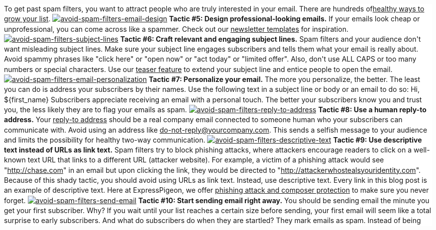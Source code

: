 To get past spam filters, you want to attract people who are truly
interested in your email. There are hundreds of[healthy ways to grow
your
list](http://blog.expresspigeon.com/2014/05/18/101-ways-to-grow-your-email-list/).
[![avoid-spam-filters-email-design](http://blog.expresspigeon.com/wp-content/uploads/2014/07/avoid-spam-filters-email-design.jpg)](http://blog.expresspigeon.com/wp-content/uploads/2014/07/avoid-spam-filters-email-design.jpg)
**Tactic \#5: Design professional-looking emails.** If your emails look
cheap or unprofessional, you can come across like a spammer. Check out
our [newsletter templates](https://expresspigeon.com/gallery) for
inspiration.
[![avoid-spam-filters-subject-lines](http://blog.expresspigeon.com/wp-content/uploads/2014/07/avoid-spam-filters-subject-lines.jpg)](http://blog.expresspigeon.com/wp-content/uploads/2014/07/avoid-spam-filters-subject-lines.jpg)
**Tactic \#6: Craft relevant and engaging subject lines.** Spam filters
and your audience don't want misleading subject lines. Make sure your
subject line engages subscribers and tells them what your email is
really about. Avoid spammy phrases like "click here" or "open now" or
"act today" or "limited offer". Also, don't use ALL CAPS or too many
numbers or special characters. Use our [teaser
feature](http://blog.expresspigeon.com/2012/12/14/increase-email-open-rates-with-a-teaser-line/)
to extend your subject line and entice people to open the email.
[![avoid-spam-filters-email-personalization](http://blog.expresspigeon.com/wp-content/uploads/2014/07/avoid-spam-filters-email-personalization.jpg)](http://blog.expresspigeon.com/wp-content/uploads/2014/07/avoid-spam-filters-email-personalization.jpg)
**Tactic \#7: Personalize your email.** The more you personalize, the
better. The least you can do is address your subscribers by their names.
Use the following text in a subject line or body or an email to do so:
Hi, ${first\_name} Subscribers appreciate receiving an email with a
personal touch. The better your subscribers know you and trust you, the
less likely they are to flag your emails as spam.
[![avoid-spam-filters-reply-to-address](http://blog.expresspigeon.com/wp-content/uploads/2014/07/avoid-spam-filters-reply-to-address.jpg)](http://blog.expresspigeon.com/wp-content/uploads/2014/07/avoid-spam-filters-reply-to-address.jpg)
**Tactic \#8: Use a human reply-to address.** Your [reply-to
address](http://blog.expresspigeon.com/2014/03/03/how-important-is-reply_to-address/)
should be a real company email connected to someone human who your
subscribers can communicate with. Avoid using an address like
do-not-reply@yourcompany.com. This sends a selfish message to your
audience and limits the possibility for healthy two-way communication.
[![avoid-spam-filters-descriptive-text](http://blog.expresspigeon.com/wp-content/uploads/2014/07/avoid-spam-filters-descriptive-text.jpg)](http://blog.expresspigeon.com/wp-content/uploads/2014/07/avoid-spam-filters-descriptive-text.jpg)
**Tactic \#9: Use descriptive text instead of URLs as link text.** Spam
filters try to block phishing attacks, where attackers encourage readers
to click on a well-known text URL that links to a different URL
(attacker website). For example, a victim of a phishing attack would see
"http://chase.com" in an email but upon clicking the link, they would be
directed to "http://attackerwhostealsyouridentity.com". Because of this
shady tactic, you should avoid using URLs as link text. Instead, use
descriptive text. Every link in this blog post is an example of
descriptive text. Here at ExpressPigeon, we offer [phishing attack and
composer
protection](http://blog.expresspigeon.com/2011/12/21/email-phishing-attack-and-composer-protection/)
to make sure you never forget.
[![avoid-spam-filters-send-email](http://blog.expresspigeon.com/wp-content/uploads/2014/07/avoid-spam-filters-send-email.jpg)](http://blog.expresspigeon.com/wp-content/uploads/2014/07/avoid-spam-filters-send-email.jpg)
**Tactic \#10: Start sending email right away.** You should be sending
email the minute you get your first subscriber. Why? If you wait until
your list reaches a certain size before sending, your first email will
seem like a total surprise to early subscribers. And what do subscribers
do when they are startled? They mark emails as spam. Instead of being